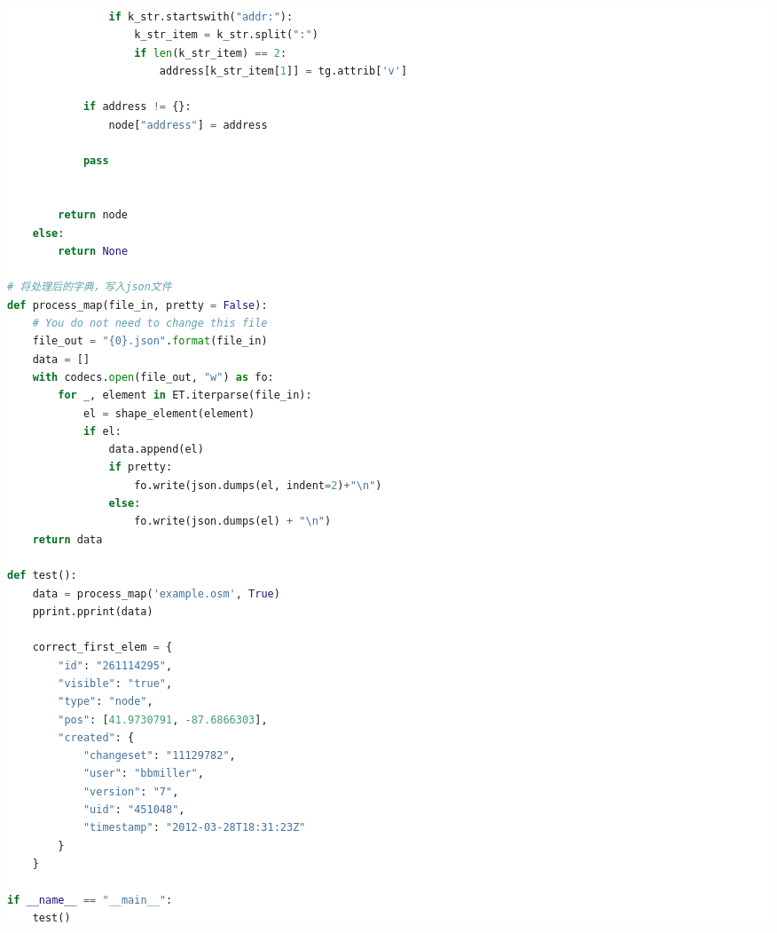 ```python
                if k_str.startswith("addr:"):
                    k_str_item = k_str.split(":")
                    if len(k_str_item) == 2:
                        address[k_str_item[1]] = tg.attrib['v']

            if address != {}:
                node["address"] = address
            
            pass
            
        
        return node
    else:
        return None

# 将处理后的字典，写入json文件
def process_map(file_in, pretty = False):
    # You do not need to change this file
    file_out = "{0}.json".format(file_in)
    data = []
    with codecs.open(file_out, "w") as fo:
        for _, element in ET.iterparse(file_in):
            el = shape_element(element)
            if el:
                data.append(el)
                if pretty:
                    fo.write(json.dumps(el, indent=2)+"\n")
                else:
                    fo.write(json.dumps(el) + "\n")
    return data

def test():
    data = process_map('example.osm', True)
    pprint.pprint(data)
    
    correct_first_elem = {
        "id": "261114295", 
        "visible": "true", 
        "type": "node", 
        "pos": [41.9730791, -87.6866303], 
        "created": {
            "changeset": "11129782", 
            "user": "bbmiller", 
            "version": "7", 
            "uid": "451048", 
            "timestamp": "2012-03-28T18:31:23Z"
        }
    }

if __name__ == "__main__":
    test()
```
